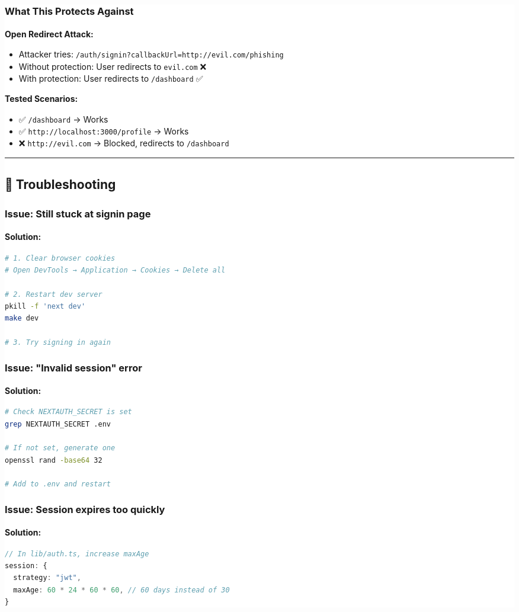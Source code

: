 ### What This Protects Against

**Open Redirect Attack:**
- Attacker tries: `/auth/signin?callbackUrl=http://evil.com/phishing`
- Without protection: User redirects to `evil.com` ❌
- With protection: User redirects to `/dashboard` ✅

**Tested Scenarios:**
- ✅ `/dashboard` → Works
- ✅ `http://localhost:3000/profile` → Works
- ❌ `http://evil.com` → Blocked, redirects to `/dashboard`

---

## 🐛 Troubleshooting

### Issue: Still stuck at signin page

**Solution:**
```bash
# 1. Clear browser cookies
# Open DevTools → Application → Cookies → Delete all

# 2. Restart dev server
pkill -f 'next dev'
make dev

# 3. Try signing in again
```

### Issue: "Invalid session" error

**Solution:**
```bash
# Check NEXTAUTH_SECRET is set
grep NEXTAUTH_SECRET .env

# If not set, generate one
openssl rand -base64 32

# Add to .env and restart
```

### Issue: Session expires too quickly

**Solution:**
```typescript
// In lib/auth.ts, increase maxAge
session: {
  strategy: "jwt",
  maxAge: 60 * 24 * 60 * 60, // 60 days instead of 30
}
```
